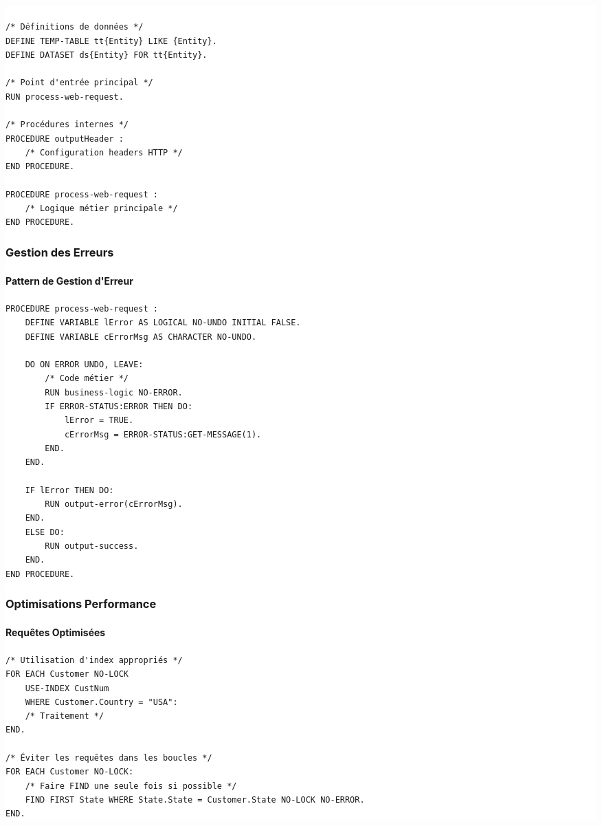 ```progress

/* Définitions de données */
DEFINE TEMP-TABLE tt{Entity} LIKE {Entity}.
DEFINE DATASET ds{Entity} FOR tt{Entity}.

/* Point d'entrée principal */
RUN process-web-request.

/* Procédures internes */
PROCEDURE outputHeader :
    /* Configuration headers HTTP */
END PROCEDURE.

PROCEDURE process-web-request :
    /* Logique métier principale */
END PROCEDURE.
```

### Gestion des Erreurs

#### Pattern de Gestion d'Erreur
```progress
PROCEDURE process-web-request :
    DEFINE VARIABLE lError AS LOGICAL NO-UNDO INITIAL FALSE.
    DEFINE VARIABLE cErrorMsg AS CHARACTER NO-UNDO.
    
    DO ON ERROR UNDO, LEAVE:
        /* Code métier */
        RUN business-logic NO-ERROR.
        IF ERROR-STATUS:ERROR THEN DO:
            lError = TRUE.
            cErrorMsg = ERROR-STATUS:GET-MESSAGE(1).
        END.
    END.
    
    IF lError THEN DO:
        RUN output-error(cErrorMsg).
    END.
    ELSE DO:
        RUN output-success.
    END.
END PROCEDURE.
```

### Optimisations Performance

#### Requêtes Optimisées
```progress
/* Utilisation d'index appropriés */
FOR EACH Customer NO-LOCK
    USE-INDEX CustNum
    WHERE Customer.Country = "USA":
    /* Traitement */
END.

/* Éviter les requêtes dans les boucles */
FOR EACH Customer NO-LOCK:
    /* Faire FIND une seule fois si possible */
    FIND FIRST State WHERE State.State = Customer.State NO-LOCK NO-ERROR.
END.
```
